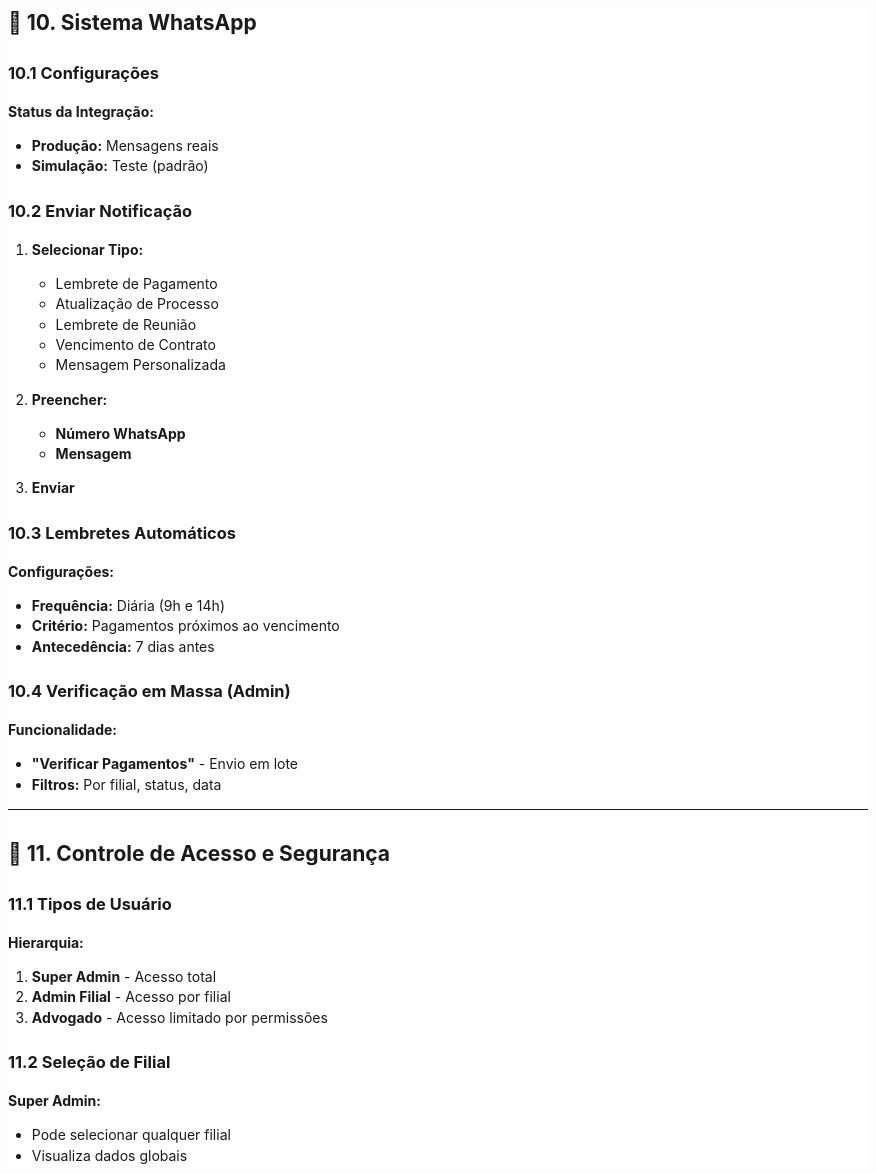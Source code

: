 
## 📱 10. Sistema WhatsApp

### 10.1 Configurações

**Status da Integração:**
- **Produção:** Mensagens reais
- **Simulação:** Teste (padrão)

### 10.2 Enviar Notificação

1. **Selecionar Tipo:**
   - Lembrete de Pagamento
   - Atualização de Processo
   - Lembrete de Reunião
   - Vencimento de Contrato
   - Mensagem Personalizada

2. **Preencher:**
   - **Número WhatsApp**
   - **Mensagem**

3. **Enviar**

### 10.3 Lembretes Automáticos

**Configurações:**
- **Frequência:** Diária (9h e 14h)
- **Critério:** Pagamentos próximos ao vencimento
- **Antecedência:** 7 dias antes

### 10.4 Verificação em Massa (Admin)

**Funcionalidade:**
- **"Verificar Pagamentos"** - Envio em lote
- **Filtros:** Por filial, status, data

---

## 🔐 11. Controle de Acesso e Segurança

### 11.1 Tipos de Usuário

**Hierarquia:**
1. **Super Admin** - Acesso total
2. **Admin Filial** - Acesso por filial
3. **Advogado** - Acesso limitado por permissões

### 11.2 Seleção de Filial

**Super Admin:**
- Pode selecionar qualquer filial
- Visualiza dados globais
